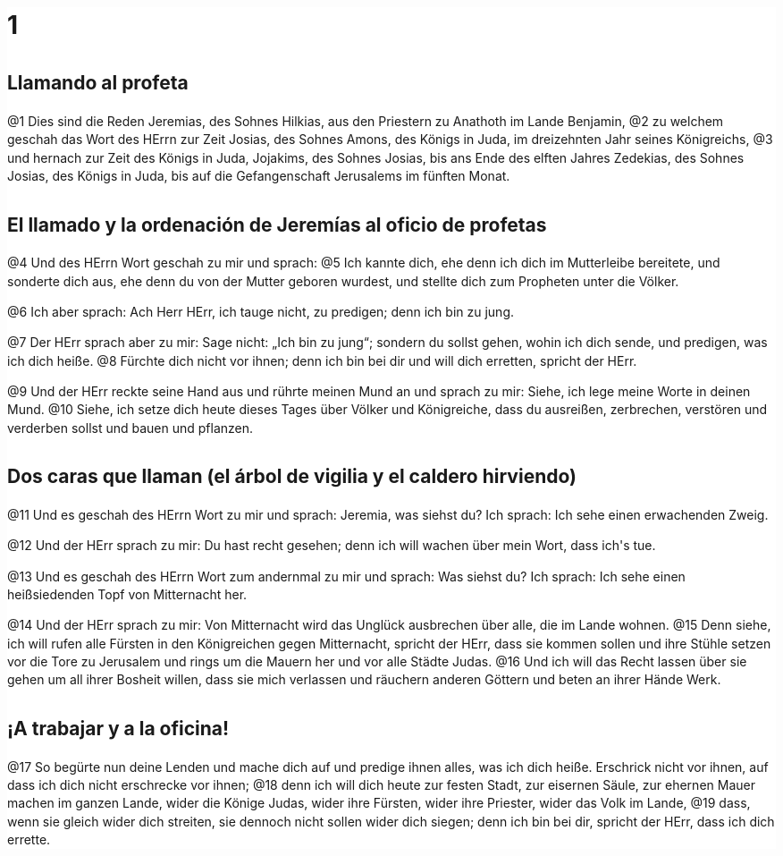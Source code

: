 # 1
## Llamando al profeta
@1 Dies sind die Reden Jeremias, des Sohnes Hilkias, aus den Priestern zu Anathoth im Lande Benjamin,
@2 zu welchem geschah das Wort des HErrn zur Zeit Josias, des Sohnes Amons, des Königs in Juda, im dreizehnten Jahr seines Königreichs,
@3 und hernach zur Zeit des Königs in Juda, Jojakims, des Sohnes Josias, bis ans Ende des elften Jahres Zedekias, des Sohnes Josias, des Königs in Juda, bis auf die Gefangenschaft Jerusalems im fünften Monat.

## El llamado y la ordenación de Jeremías al oficio de profetas
@4 Und des HErrn Wort geschah zu mir und sprach:
@5 Ich kannte dich, ehe denn ich dich im Mutterleibe bereitete, und sonderte dich aus, ehe denn du von der Mutter geboren wurdest, und stellte dich zum Propheten unter die Völker.

@6 Ich aber sprach: Ach Herr HErr, ich tauge nicht, zu predigen; denn ich bin zu jung.

@7 Der HErr sprach aber zu mir: Sage nicht: „Ich bin zu jung“; sondern du sollst gehen, wohin ich dich sende, und predigen, was ich dich heiße.
@8 Fürchte dich nicht vor ihnen; denn ich bin bei dir und will dich erretten, spricht der HErr.

@9 Und der HErr reckte seine Hand aus und rührte meinen Mund an und sprach zu mir: Siehe, ich lege meine Worte in deinen Mund.
@10 Siehe, ich setze dich heute dieses Tages über Völker und Königreiche, dass du ausreißen, zerbrechen, verstören und verderben sollst und bauen und pflanzen.

## Dos caras que llaman (el árbol de vigilia y el caldero hirviendo)
@11 Und es geschah des HErrn Wort zu mir und sprach: Jeremia, was siehst du? Ich sprach: Ich sehe einen erwachenden Zweig.

@12 Und der HErr sprach zu mir: Du hast recht gesehen; denn ich will wachen über mein Wort, dass ich's tue.

@13 Und es geschah des HErrn Wort zum andernmal zu mir und sprach: Was siehst du? Ich sprach: Ich sehe einen heißsiedenden Topf von Mitternacht her.

@14 Und der HErr sprach zu mir: Von Mitternacht wird das Unglück ausbrechen über alle, die im Lande wohnen.
@15 Denn siehe, ich will rufen alle Fürsten in den Königreichen gegen Mitternacht, spricht der HErr, dass sie kommen sollen und ihre Stühle setzen vor die Tore zu Jerusalem und rings um die Mauern her und vor alle Städte Judas.
@16 Und ich will das Recht lassen über sie gehen um all ihrer Bosheit willen, dass sie mich verlassen und räuchern anderen Göttern und beten an ihrer Hände Werk.

## ¡A trabajar y a la oficina!
@17 So begürte nun deine Lenden und mache dich auf und predige ihnen alles, was ich dich heiße. Erschrick nicht vor ihnen, auf dass ich dich nicht erschrecke vor ihnen;
@18 denn ich will dich heute zur festen Stadt, zur eisernen Säule, zur ehernen Mauer machen im ganzen Lande, wider die Könige Judas, wider ihre Fürsten, wider ihre Priester, wider das Volk im Lande,
@19 dass, wenn sie gleich wider dich streiten, sie dennoch nicht sollen wider dich siegen; denn ich bin bei dir, spricht der HErr, dass ich dich errette.
